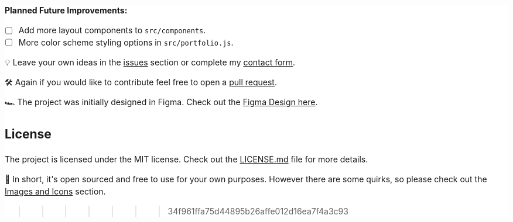 **Planned Future Improvements:**
- [ ] Add more layout components to `src/components`.
- [ ] More color scheme styling options in `src/portfolio.js`.

💡 Leave your own ideas in the [issues](https://github.com/feifyKike/webdev_portfolio/issues) section or complete my [contact form](https://forms.gle/vhWrKD32i1d2MSZGA).

🛠️ Again if you would like to contribute feel free to open a [pull request](https://github.com/feifyKike/webdev_portfolio/pulls).

🏎️ The project was initially designed in Figma. Check out the [Figma Design here](https://www.figma.com/file/GV3bfT7q5lxLnQFBj8VWra/Web-Dev-Portfolio-2.0).

## License
The project is licensed under the MIT license. Check out the [LICENSE.md](https://github.com/feifyKike/webdev_portfolio/blob/main/LICENSE) file for more details.

📖 In short, it's open sourced and free to use for your own purposes. However there are some quirks, so please check out the [Images and Icons](#images-and-icons) section.
>>>>>>> 34f961ffa75d44895b26affe012d16ea7f4a3c93
